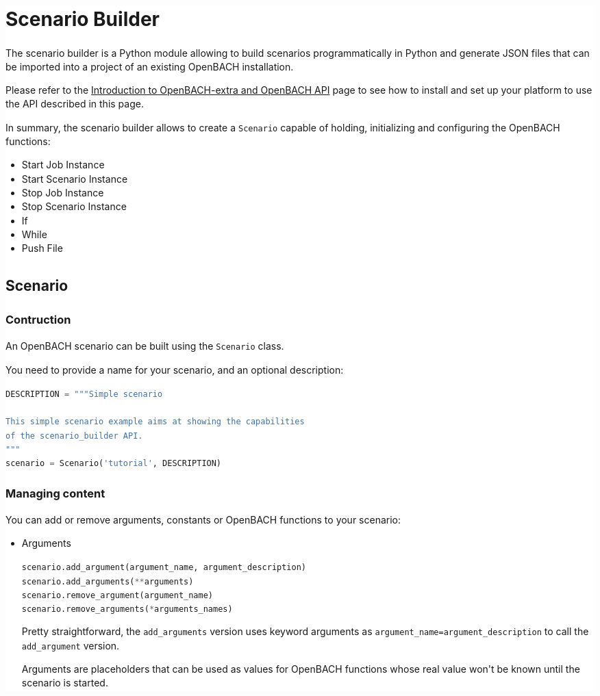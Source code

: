 # Scenario Builder

The scenario builder is a Python module allowing to build scenarios programmatically in Python
and generate JSON files that can be imported into a project of an existing OpenBACH installation.

Please refer to the [Introduction to OpenBACH-extra and OpenBACH API](/apis/README.md) page to
see how to install and set up your platform to use the API described in this page.

In summary, the scenario builder allows to create a `Scenario` capable of holding, initializing
and configuring the OpenBACH functions:

  *  Start Job Instance
  *  Start Scenario Instance
  *  Stop Job Instance
  *  Stop Scenario Instance
  *  If
  *  While
  *  Push File

## Scenario

### Contruction

An OpenBACH scenario can be built using the `Scenario` class.

You need to provide a name for your scenario, and an optional description:

``` python
DESCRIPTION = """Simple scenario

This simple scenario example aims at showing the capabilities
of the scenario_builder API.
"""
scenario = Scenario('tutorial', DESCRIPTION)
```

### Managing content

You can add or remove arguments, constants or OpenBACH functions to your scenario:

  * Arguments
    ``` python
    scenario.add_argument(argument_name, argument_description)
    scenario.add_arguments(**arguments)
    scenario.remove_argument(argument_name)
    scenario.remove_arguments(*arguments_names)
    ```

    Pretty straightforward, the `add_arguments` version uses keyword arguments as
    `argument_name=argument_description` to call the `add_argument` version.

    Arguments are placeholders that can be used as values for OpenBACH functions whose
    real value won't be known until the scenario is started.

